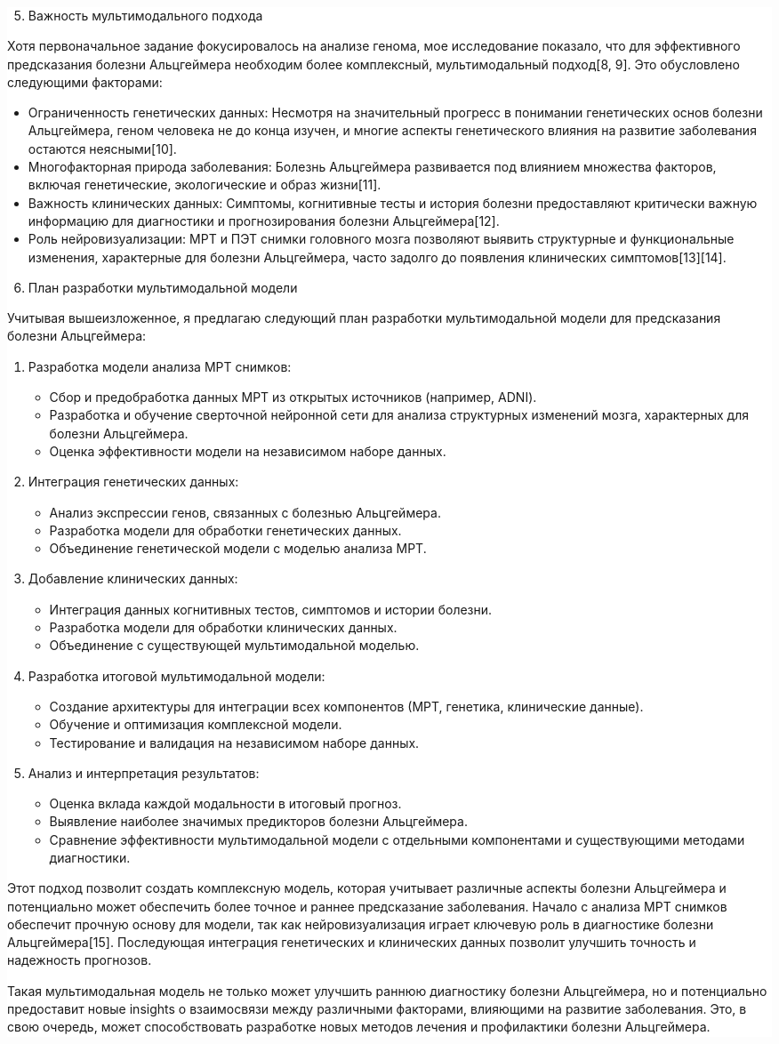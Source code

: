 5. Важность мультимодального подхода

Хотя первоначальное задание фокусировалось на анализе генома, мое исследование показало, что для эффективного предсказания болезни Альцгеймера необходим более комплексный, мультимодальный подход[8, 9]. Это обусловлено следующими факторами:

- Ограниченность генетических данных: Несмотря на значительный прогресс в понимании генетических основ болезни Альцгеймера, геном человека не до конца изучен, и многие аспекты генетического влияния на развитие заболевания остаются неясными[10].
- Многофакторная природа заболевания: Болезнь Альцгеймера развивается под влиянием множества факторов, включая генетические, экологические и образ жизни[11].
- Важность клинических данных: Симптомы, когнитивные тесты и история болезни предоставляют критически важную информацию для диагностики и прогнозирования болезни Альцгеймера[12].
- Роль нейровизуализации: МРТ и ПЭТ снимки головного мозга позволяют выявить структурные и функциональные изменения, характерные для болезни Альцгеймера, часто задолго до появления клинических симптомов[13][14].

6. План разработки мультимодальной модели

Учитывая вышеизложенное, я предлагаю следующий план разработки мультимодальной модели для предсказания болезни Альцгеймера:

1) Разработка модели анализа МРТ снимков:
   - Сбор и предобработка данных МРТ из открытых источников (например, ADNI).
   - Разработка и обучение сверточной нейронной сети для анализа структурных изменений мозга, характерных для болезни Альцгеймера.
   - Оценка эффективности модели на независимом наборе данных.

2) Интеграция генетических данных:
   - Анализ экспрессии генов, связанных с болезнью Альцгеймера.
   - Разработка модели для обработки генетических данных.
   - Объединение генетической модели с моделью анализа МРТ.

3) Добавление клинических данных:
   - Интеграция данных когнитивных тестов, симптомов и истории болезни.
   - Разработка модели для обработки клинических данных.
   - Объединение с существующей мультимодальной моделью.

4) Разработка итоговой мультимодальной модели:
   - Создание архитектуры для интеграции всех компонентов (МРТ, генетика, клинические данные).
   - Обучение и оптимизация комплексной модели.
   - Тестирование и валидация на независимом наборе данных.

5) Анализ и интерпретация результатов:
   - Оценка вклада каждой модальности в итоговый прогноз.
   - Выявление наиболее значимых предикторов болезни Альцгеймера.
   - Сравнение эффективности мультимодальной модели с отдельными компонентами и существующими методами диагностики.

Этот подход позволит создать комплексную модель, которая учитывает различные аспекты болезни Альцгеймера и потенциально может обеспечить более точное и раннее предсказание заболевания. Начало с анализа МРТ снимков обеспечит прочную основу для модели, так как нейровизуализация играет ключевую роль в диагностике болезни Альцгеймера[15]. Последующая интеграция генетических и клинических данных позволит улучшить точность и надежность прогнозов.

Такая мультимодальная модель не только может улучшить раннюю диагностику болезни Альцгеймера, но и потенциально предоставит новые insights о взаимосвязи между различными факторами, влияющими на развитие заболевания. Это, в свою очередь, может способствовать разработке новых методов лечения и профилактики болезни Альцгеймера.
